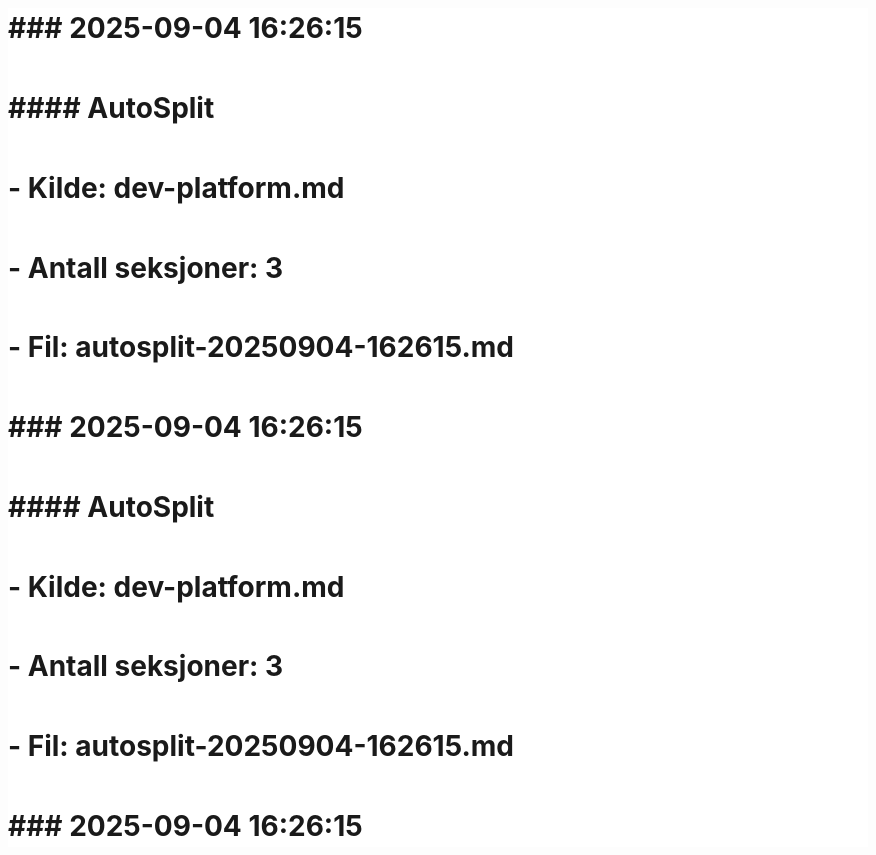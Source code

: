 #

#

#

#

# \### 2025-09-04 16:26:15

# \#### AutoSplit

# \- Kilde: dev-platform.md

# \- Antall seksjoner: 3

# \- Fil: autosplit-20250904-162615.md

#

#

#

#

# \### 2025-09-04 16:26:15

# \#### AutoSplit

# \- Kilde: dev-platform.md

# \- Antall seksjoner: 3

# \- Fil: autosplit-20250904-162615.md

#

#

#

#

# \### 2025-09-04 16:26:15
